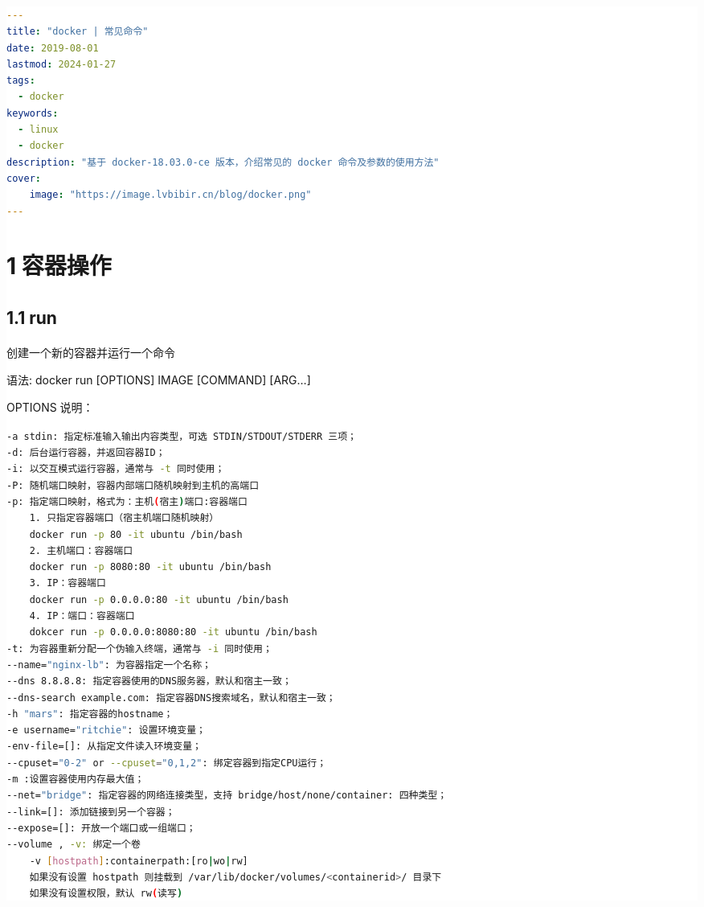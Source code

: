 ```yaml
---
title: "docker | 常见命令" 
date: 2019-08-01
lastmod: 2024-01-27
tags:
  - docker
keywords:
  - linux
  - docker
description: "基于 docker-18.03.0-ce 版本，介绍常见的 docker 命令及参数的使用方法" 
cover:
    image: "https://image.lvbibir.cn/blog/docker.png" 
---
```


# 1 容器操作

## 1.1 run

创建一个新的容器并运行一个命令

语法: docker run [OPTIONS] IMAGE [COMMAND] [ARG…]

OPTIONS 说明：

```bash
-a stdin: 指定标准输入输出内容类型，可选 STDIN/STDOUT/STDERR 三项；
-d: 后台运行容器，并返回容器ID；
-i: 以交互模式运行容器，通常与 -t 同时使用；
-P: 随机端口映射，容器内部端口随机映射到主机的高端口
-p: 指定端口映射，格式为：主机(宿主)端口:容器端口
	1. 只指定容器端口（宿主机端口随机映射）
	docker run -p 80 -it ubuntu /bin/bash
	2. 主机端口：容器端口
	docker run -p 8080:80 -it ubuntu /bin/bash
	3. IP：容器端口
	docker run -p 0.0.0.0:80 -it ubuntu /bin/bash
	4. IP：端口：容器端口
	dokcer run -p 0.0.0.0:8080:80 -it ubuntu /bin/bash
-t: 为容器重新分配一个伪输入终端，通常与 -i 同时使用；
--name="nginx-lb": 为容器指定一个名称；
--dns 8.8.8.8: 指定容器使用的DNS服务器，默认和宿主一致；
--dns-search example.com: 指定容器DNS搜索域名，默认和宿主一致；
-h "mars": 指定容器的hostname；
-e username="ritchie": 设置环境变量；
-env-file=[]: 从指定文件读入环境变量；
--cpuset="0-2" or --cpuset="0,1,2": 绑定容器到指定CPU运行；
-m :设置容器使用内存最大值；
--net="bridge": 指定容器的网络连接类型，支持 bridge/host/none/container: 四种类型；
--link=[]: 添加链接到另一个容器；
--expose=[]: 开放一个端口或一组端口；
--volume , -v: 绑定一个卷
    -v [hostpath]:containerpath:[ro|wo|rw]
    如果没有设置 hostpath 则挂载到 /var/lib/docker/volumes/<containerid>/ 目录下
    如果没有设置权限，默认 rw(读写)
```
